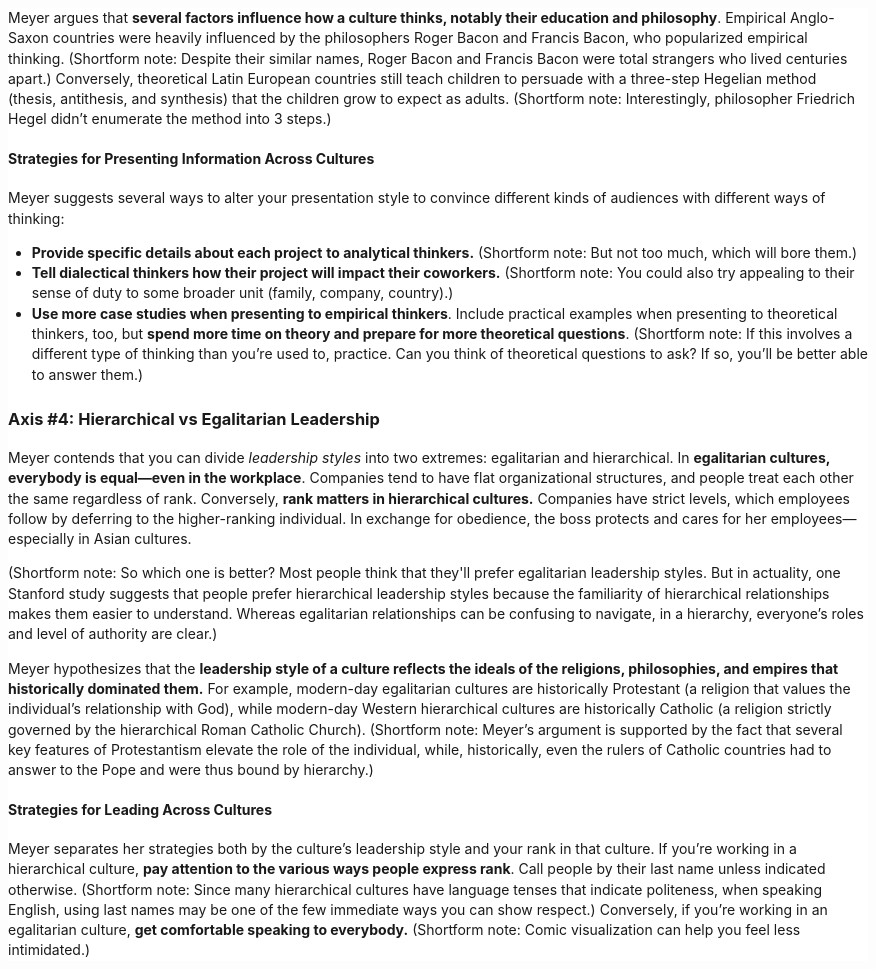 Meyer argues that **several factors influence how a culture thinks, notably their education and philosophy**. Empirical Anglo-Saxon countries were heavily influenced by the philosophers Roger Bacon and Francis Bacon, who popularized empirical thinking. (Shortform note: Despite their similar names, Roger Bacon and Francis Bacon were total strangers who lived centuries apart.) Conversely, theoretical Latin European countries still teach children to persuade with a three-step Hegelian method (thesis, antithesis, and synthesis) that the children grow to expect as adults. (Shortform note: Interestingly, philosopher Friedrich Hegel didn’t enumerate the method into 3 steps.)

#### Strategies for Presenting Information Across Cultures

Meyer suggests several ways to alter your presentation style to convince different kinds of audiences with different ways of thinking:

  * **Provide specific details about each project** **to analytical thinkers.** (Shortform note: But not too much, which will bore them.) 
  * **Tell dialectical thinkers how their project will impact their coworkers.** (Shortform note: You could also try appealing to their sense of duty to some broader unit (family, company, country).) 
  * **Use more case studies when presenting to empirical thinkers**. Include practical examples when presenting to theoretical thinkers, too, but **spend more time on theory and prepare for more theoretical questions**. (Shortform note: If this involves a different type of thinking than you’re used to, practice. Can you think of theoretical questions to ask? If so, you’ll be better able to answer them.)



### Axis #4: Hierarchical vs Egalitarian Leadership

Meyer contends that you can divide _leadership styles_ into two extremes: egalitarian and hierarchical. In **egalitarian cultures, everybody is equal​​—even in the workplace**. Companies tend to have flat organizational structures, and people treat each other the same regardless of rank. Conversely, **rank matters in hierarchical cultures.** Companies have strict levels, which employees follow by deferring to the higher-ranking individual. In exchange for obedience, the boss protects and cares for her employees—especially in Asian cultures.

(Shortform note: So which one is better? Most people think that they'll prefer egalitarian leadership styles. But in actuality, one Stanford study suggests that people prefer hierarchical leadership styles because the familiarity of hierarchical relationships makes them easier to understand. Whereas egalitarian relationships can be confusing to navigate, in a hierarchy, everyone’s roles and level of authority are clear.)

Meyer hypothesizes that the **leadership style of a culture reflects the ideals of the religions, philosophies, and empires that historically dominated them.** For example, modern-day egalitarian cultures are historically Protestant (a religion that values the individual’s relationship with God), while modern-day Western hierarchical cultures are historically Catholic (a religion strictly governed by the hierarchical Roman Catholic Church). (Shortform note: Meyer’s argument is supported by the fact that several key features of Protestantism elevate the role of the individual, while, historically, even the rulers of Catholic countries had to answer to the Pope and were thus bound by hierarchy.)

#### Strategies for Leading Across Cultures

Meyer separates her strategies both by the culture’s leadership style and your rank in that culture. If you’re working in a hierarchical culture, **pay attention to the various ways people express rank**. Call people by their last name unless indicated otherwise. (Shortform note: Since many hierarchical cultures have language tenses that indicate politeness, when speaking English, using last names may be one of the few immediate ways you can show respect.) Conversely, if you’re working in an egalitarian culture, **get comfortable speaking to everybody.** (Shortform note: Comic visualization can help you feel less intimidated.)
